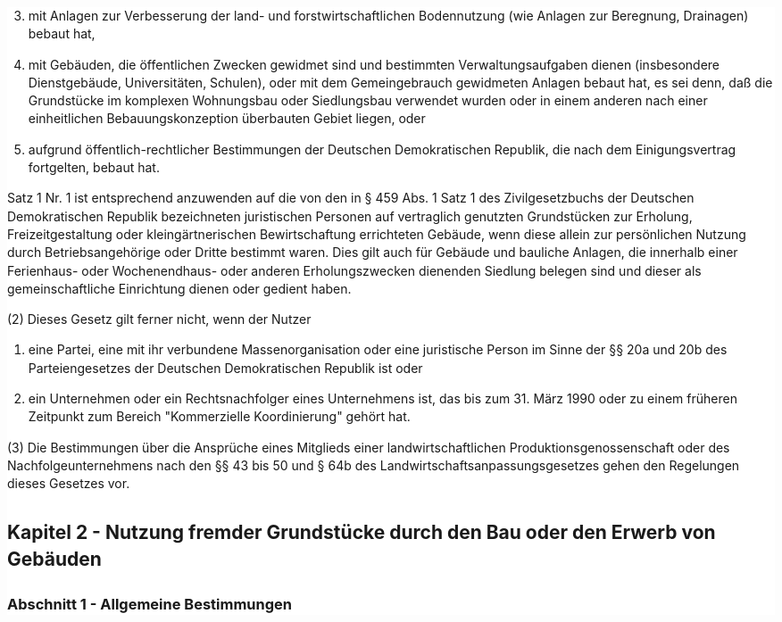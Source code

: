 



3.  mit Anlagen zur Verbesserung der land- und forstwirtschaftlichen
    Bodennutzung (wie Anlagen zur Beregnung, Drainagen) bebaut hat,


4.  mit Gebäuden, die öffentlichen Zwecken gewidmet sind und bestimmten
    Verwaltungsaufgaben dienen (insbesondere Dienstgebäude, Universitäten,
    Schulen), oder mit dem Gemeingebrauch gewidmeten Anlagen bebaut hat,
    es sei denn, daß die Grundstücke im komplexen Wohnungsbau oder
    Siedlungsbau verwendet wurden oder in einem anderen nach einer
    einheitlichen Bebauungskonzeption überbauten Gebiet liegen, oder


5.  aufgrund öffentlich-rechtlicher Bestimmungen der Deutschen
    Demokratischen Republik, die nach dem Einigungsvertrag fortgelten,
    bebaut hat.



Satz 1 Nr. 1 ist entsprechend anzuwenden auf die von den in § 459 Abs.
1 Satz 1 des Zivilgesetzbuchs der Deutschen Demokratischen Republik
bezeichneten juristischen Personen auf vertraglich genutzten
Grundstücken zur Erholung, Freizeitgestaltung oder kleingärtnerischen
Bewirtschaftung errichteten Gebäude, wenn diese allein zur
persönlichen Nutzung durch Betriebsangehörige oder Dritte bestimmt
waren. Dies gilt auch für Gebäude und bauliche Anlagen, die innerhalb
einer Ferienhaus- oder Wochenendhaus- oder anderen Erholungszwecken
dienenden Siedlung belegen sind und dieser als gemeinschaftliche
Einrichtung dienen oder gedient haben.

(2) Dieses Gesetz gilt ferner nicht, wenn der Nutzer

1.  eine Partei, eine mit ihr verbundene Massenorganisation oder eine
    juristische Person im Sinne der §§ 20a und 20b des Parteiengesetzes
    der Deutschen Demokratischen Republik ist oder


2.  ein Unternehmen oder ein Rechtsnachfolger eines Unternehmens ist, das
    bis zum 31. März 1990 oder zu einem früheren Zeitpunkt zum Bereich
    "Kommerzielle Koordinierung" gehört hat.




(3) Die Bestimmungen über die Ansprüche eines Mitglieds einer
landwirtschaftlichen Produktionsgenossenschaft oder des
Nachfolgeunternehmens nach den §§ 43 bis 50 und § 64b des
Landwirtschaftsanpassungsgesetzes gehen den Regelungen dieses Gesetzes
vor.


## Kapitel 2 - Nutzung fremder Grundstücke durch den Bau oder den Erwerb von Gebäuden



### Abschnitt 1 - Allgemeine Bestimmungen
